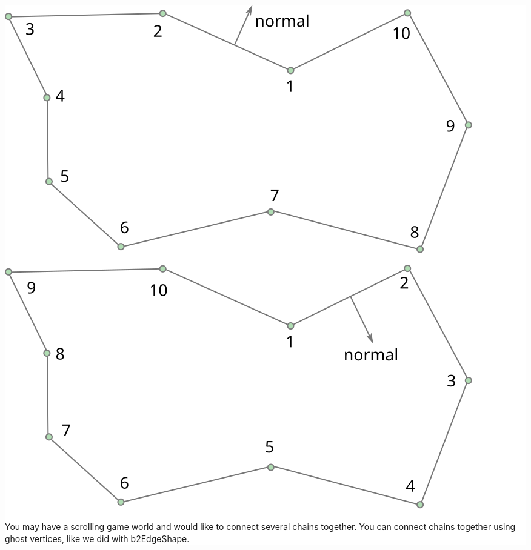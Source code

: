 ![Chain Shape Outwards Loop](images/chain_loop_outwards.svg)

![Chain Shape Inwards Loop](images/chain_loop_inwards.svg)

You may have a scrolling game world and would like to connect several chains together.
You can connect chains together using ghost vertices, like we did with b2EdgeShape.
